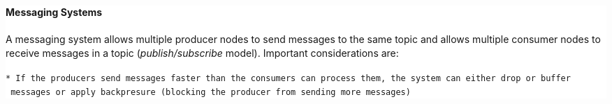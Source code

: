 #### Messaging Systems
A messaging system allows multiple producer nodes to send messages to the same topic and allows multiple consumer 
nodes to receive messages in a topic (_publish/subscribe_ model). Important considerations are:

    * If the producers send messages faster than the consumers can process them, the system can either drop or buffer
     messages or apply backpresure (blocking the producer from sending more messages)
